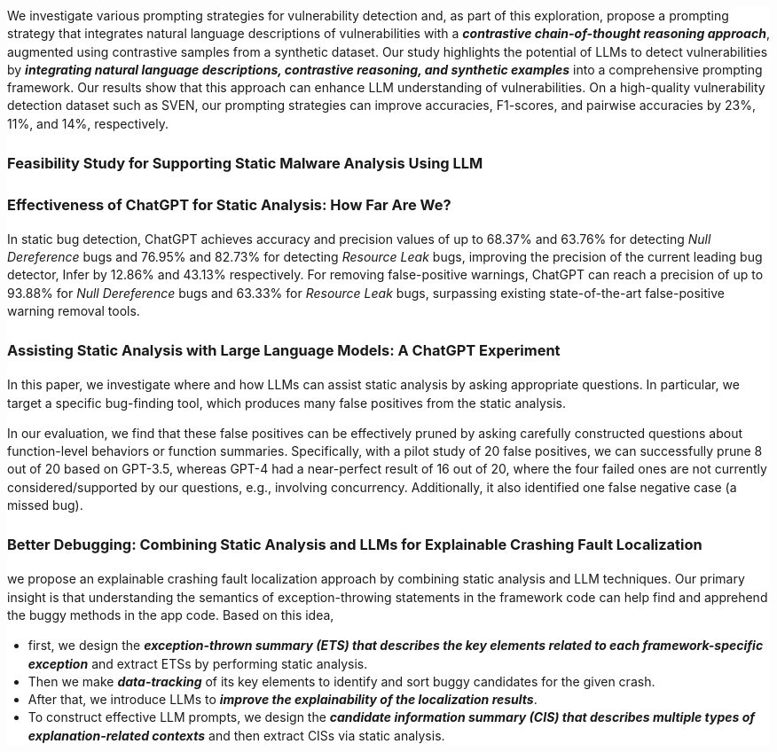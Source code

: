 We investigate various prompting strategies for vulnerability detection and, as part of this exploration, propose a prompting strategy that integrates natural language descriptions of vulnerabilities with a ***contrastive chain-of-thought reasoning approach***, augmented using contrastive samples from a synthetic dataset. Our study highlights the potential of LLMs to detect vulnerabilities by ***integrating natural language descriptions, contrastive reasoning, and synthetic examples*** into a comprehensive prompting framework. 
Our results show that this approach can enhance LLM understanding of vulnerabilities. On a high-quality vulnerability detection dataset such as SVEN, our prompting strategies can improve accuracies, F1-scores, and pairwise accuracies by 23%, 11%, and 14%, respectively. 

### Feasibility Study for Supporting Static Malware Analysis Using LLM

### **Effectiveness of ChatGPT for Static Analysis: How Far Are We?**

In static bug detection, ChatGPT achieves accuracy and precision values of up to 68.37% and 63.76% for detecting *Null Dereference* bugs and 76.95% and 82.73% for detecting *Resource Leak* bugs, improving the precision of the current leading bug detector, Infer by 12.86% and 43.13% respectively. For removing false-positive warnings, ChatGPT can reach a precision of up to 93.88% for *Null Dereference* bugs and 63.33% for *Resource Leak* bugs, surpassing existing state-of-the-art false-positive warning removal tools.

### Assisting Static Analysis with Large Language Models: A ChatGPT Experiment

In this paper, we investigate where and how LLMs can assist static analysis by asking appropriate questions. 
In particular, we target a specific bug-finding tool, which produces many false positives from the static analysis. 

In our evaluation, we find that these false positives can be effectively pruned by asking carefully constructed questions about function-level behaviors or function summaries. Specifically, with a pilot study of 20 false positives, we can successfully prune 8 out of 20 based on GPT-3.5, whereas GPT-4 had a near-perfect result of 16 out of 20, where the four failed ones are not currently considered/supported by our questions, e.g., involving concurrency. Additionally, it also identified one false negative case (a missed bug).

### Better Debugging: Combining Static Analysis and LLMs for Explainable Crashing Fault Localization

we propose an explainable crashing fault localization approach by combining static analysis and LLM techniques. Our primary insight is that understanding the semantics of exception-throwing statements in the framework code can help find and apprehend the buggy methods in the app code. Based on this idea, 
- first, we design the ***exception-thrown summary (ETS) that describes the key elements related to each framework-specific exception*** and extract ETSs by performing static analysis. 
- Then we make ***data-tracking*** of its key elements to identify and sort buggy candidates for the given crash. 
- After that, we introduce LLMs to ***improve the explainability of the localization results***. 
- To construct effective LLM prompts, we design the ***candidate information summary (CIS) that describes multiple types of explanation-related contexts*** and then extract CISs via static analysis. 
  